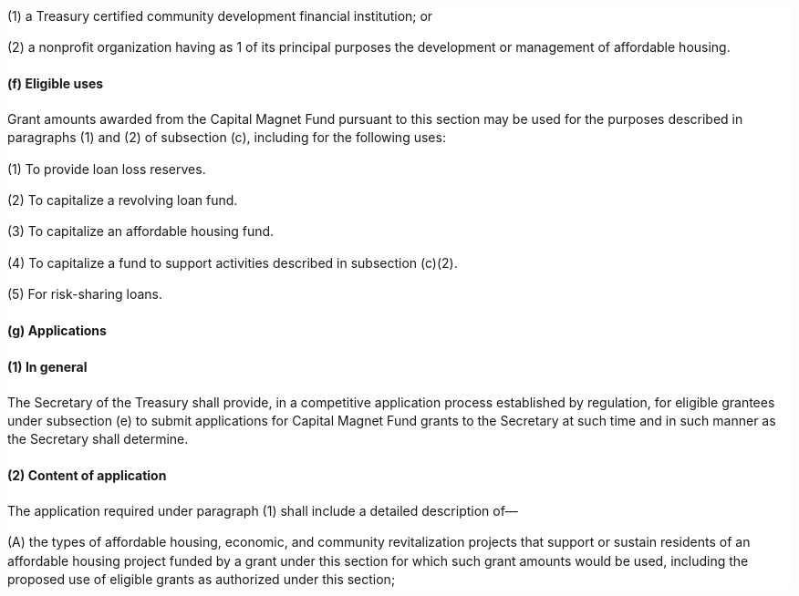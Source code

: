 []()

(1) a Treasury certified community development financial institution; or

[]()

(2) a nonprofit organization having as 1 of its principal purposes the development or management of affordable housing.

[]()

#### (f) Eligible uses ####

Grant amounts awarded from the Capital Magnet Fund pursuant to this section may be used for the purposes described in paragraphs (1) and (2) of subsection (c), including for the following uses:

[]()

(1) To provide loan loss reserves.

[]()

(2) To capitalize a revolving loan fund.

[]()

(3) To capitalize an affordable housing fund.

[]()

(4) To capitalize a fund to support activities described in subsection (c)(2).

[]()

(5) For risk-sharing loans.

[]()

#### (g) Applications ####

[]()

#### (1) In general ####

The Secretary of the Treasury shall provide, in a competitive application process established by regulation, for eligible grantees under subsection (e) to submit applications for Capital Magnet Fund grants to the Secretary at such time and in such manner as the Secretary shall determine.

[]()

#### (2) Content of application ####

The application required under paragraph (1) shall include a detailed description of—

[]()

(A) the types of affordable housing, economic, and community revitalization projects that support or sustain residents of an affordable housing project funded by a grant under this section for which such grant amounts would be used, including the proposed use of eligible grants as authorized under this section;

[]()
